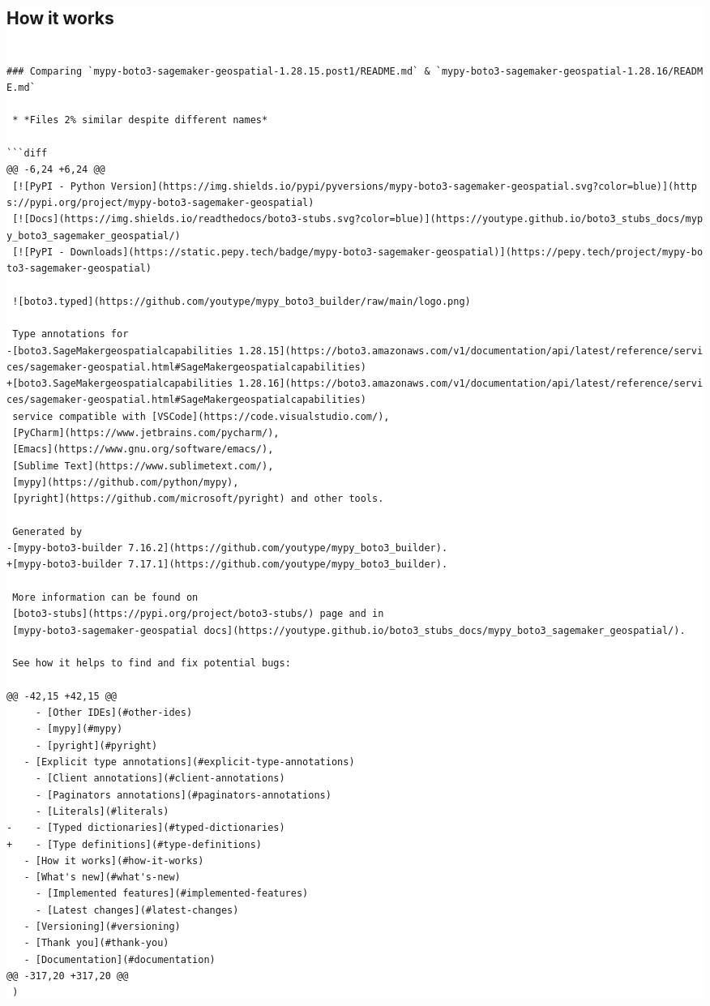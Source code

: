  <a id="how-it-works"></a>
 
 ## How it works
```

### Comparing `mypy-boto3-sagemaker-geospatial-1.28.15.post1/README.md` & `mypy-boto3-sagemaker-geospatial-1.28.16/README.md`

 * *Files 2% similar despite different names*

```diff
@@ -6,24 +6,24 @@
 [![PyPI - Python Version](https://img.shields.io/pypi/pyversions/mypy-boto3-sagemaker-geospatial.svg?color=blue)](https://pypi.org/project/mypy-boto3-sagemaker-geospatial)
 [![Docs](https://img.shields.io/readthedocs/boto3-stubs.svg?color=blue)](https://youtype.github.io/boto3_stubs_docs/mypy_boto3_sagemaker_geospatial/)
 [![PyPI - Downloads](https://static.pepy.tech/badge/mypy-boto3-sagemaker-geospatial)](https://pepy.tech/project/mypy-boto3-sagemaker-geospatial)
 
 ![boto3.typed](https://github.com/youtype/mypy_boto3_builder/raw/main/logo.png)
 
 Type annotations for
-[boto3.SageMakergeospatialcapabilities 1.28.15](https://boto3.amazonaws.com/v1/documentation/api/latest/reference/services/sagemaker-geospatial.html#SageMakergeospatialcapabilities)
+[boto3.SageMakergeospatialcapabilities 1.28.16](https://boto3.amazonaws.com/v1/documentation/api/latest/reference/services/sagemaker-geospatial.html#SageMakergeospatialcapabilities)
 service compatible with [VSCode](https://code.visualstudio.com/),
 [PyCharm](https://www.jetbrains.com/pycharm/),
 [Emacs](https://www.gnu.org/software/emacs/),
 [Sublime Text](https://www.sublimetext.com/),
 [mypy](https://github.com/python/mypy),
 [pyright](https://github.com/microsoft/pyright) and other tools.
 
 Generated by
-[mypy-boto3-builder 7.16.2](https://github.com/youtype/mypy_boto3_builder).
+[mypy-boto3-builder 7.17.1](https://github.com/youtype/mypy_boto3_builder).
 
 More information can be found on
 [boto3-stubs](https://pypi.org/project/boto3-stubs/) page and in
 [mypy-boto3-sagemaker-geospatial docs](https://youtype.github.io/boto3_stubs_docs/mypy_boto3_sagemaker_geospatial/).
 
 See how it helps to find and fix potential bugs:
 
@@ -42,15 +42,15 @@
     - [Other IDEs](#other-ides)
     - [mypy](#mypy)
     - [pyright](#pyright)
   - [Explicit type annotations](#explicit-type-annotations)
     - [Client annotations](#client-annotations)
     - [Paginators annotations](#paginators-annotations)
     - [Literals](#literals)
-    - [Typed dictionaries](#typed-dictionaries)
+    - [Type definitions](#type-definitions)
   - [How it works](#how-it-works)
   - [What's new](#what's-new)
     - [Implemented features](#implemented-features)
     - [Latest changes](#latest-changes)
   - [Versioning](#versioning)
   - [Thank you](#thank-you)
   - [Documentation](#documentation)
@@ -317,20 +317,20 @@
 )
```